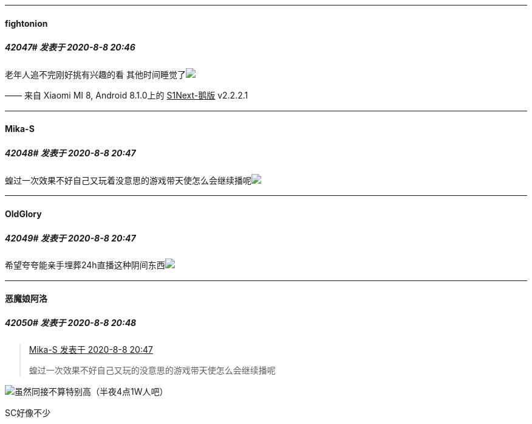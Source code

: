 -----

####  fightonion  
##### 42047#       发表于 2020-8-8 20:46




老年人追不完刚好挑有兴趣的看 其他时间睡觉了<img src="https://static.saraba1st.com/image/smiley/face2017/007.png" referrerpolicy="no-referrer">

—— 来自 Xiaomi MI 8, Android 8.1.0上的 [S1Next-鹅版](https://github.com/ykrank/S1-Next/releases) v2.2.2.1







-----

####  Mika-S  
##### 42048#       发表于 2020-8-8 20:47




蝗过一次效果不好自己又玩着没意思的游戏带天使怎么会继续播呢<img src="https://static.saraba1st.com/image/smiley/face2017/067.png" referrerpolicy="no-referrer">







-----

####  OldGlory  
##### 42049#       发表于 2020-8-8 20:47




希望夸夸能亲手埋葬24h直播这种阴间东西<img src="https://static.saraba1st.com/image/smiley/face2017/009.gif" referrerpolicy="no-referrer">







-----

####  恶魔娘阿洛  
##### 42050#       发表于 2020-8-8 20:48



<blockquote><a href="httphttps://bbs.saraba1st.com/2b/forum.php?mod=redirect&amp;goto=findpost&amp;pid=48362516&amp;ptid=1941579" target="_blank">Mika-S 发表于 2020-8-8 20:47</a>

蝗过一次效果不好自己又玩的没意思的游戏带天使怎么会继续播呢</blockquote>
<img src="https://static.saraba1st.com/image/smiley/face2017/078.png" referrerpolicy="no-referrer">虽然同接不算特别高（半夜4点1W人吧）

SC好像不少
